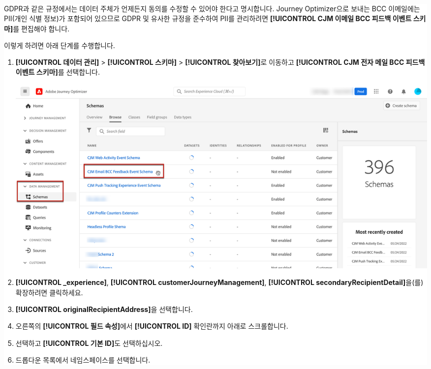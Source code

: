 GDPR과 같은 규정에서는 데이터 주체가 언제든지 동의를 수정할 수 있어야 한다고 명시합니다. Journey Optimizer으로 보내는 BCC 이메일에는 PII(개인 식별 정보)가 포함되어 있으므로 GDPR 및 유사한 규정을 준수하여 PII를 관리하려면 **[!UICONTROL CJM 이메일 BCC 피드백 이벤트 스키마]**&#x200B;를 편집해야 합니다.

이렇게 하려면 아래 단계를 수행합니다.

1. **[!UICONTROL 데이터 관리]** > **[!UICONTROL 스키마]** > **[!UICONTROL 찾아보기]**&#x200B;로 이동하고 **[!UICONTROL CJM 전자 메일 BCC 피드백 이벤트 스키마]**&#x200B;를 선택합니다.

   ![](assets/preset-bcc-schema.png)

1. **[!UICONTROL _experience]**, **[!UICONTROL customerJourneyManagement]**, **[!UICONTROL secondaryRecipientDetail]**&#x200B;을(를) 확장하려면 클릭하세요.

1. **[!UICONTROL originalRecipientAddress]**&#x200B;을 선택합니다.

1. 오른쪽의 **[!UICONTROL 필드 속성]**&#x200B;에서 **[!UICONTROL ID]** 확인란까지 아래로 스크롤합니다.

1. 선택하고 **[!UICONTROL 기본 ID]**&#x200B;도 선택하십시오.

1. 드롭다운 목록에서 네임스페이스를 선택합니다.
